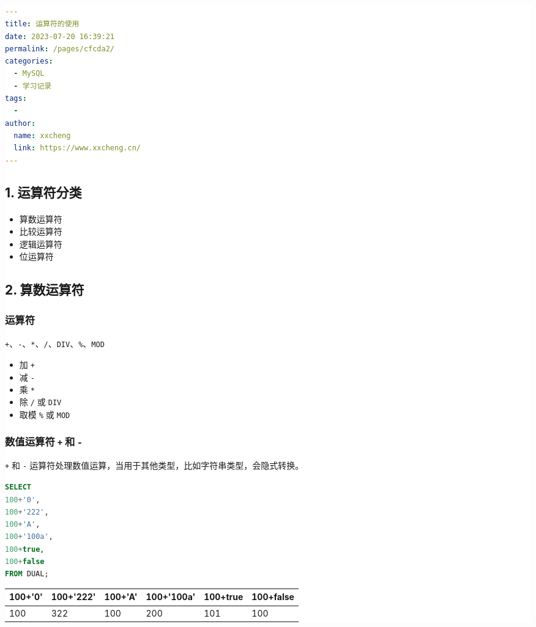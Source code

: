 ```yaml
---
title: 运算符的使用
date: 2023-07-20 16:39:21
permalink: /pages/cfcda2/
categories:
  - MySQL
  - 学习记录
tags:
  - 
author: 
  name: xxcheng
  link: https://www.xxcheng.cn/
---
```

## 1. 运算符分类

- 算数运算符
- 比较运算符
- 逻辑运算符
- 位运算符

## 2. 算数运算符

### 运算符

`+`、`-`、`*`、`/`、`DIV`、`%`、`MOD`

- 加 `+`
- 减 `-`
- 乘 `*`
- 除 `/` 或 `DIV`
- 取模 `%` 或 `MOD`

### 数值运算符 `+` 和 `-`

`+` 和 `-` 运算符处理数值运算，当用于其他类型，比如字符串类型，会隐式转换。

```sql
SELECT 
100+'0',
100+'222',
100+'A',
100+'100a',
100+true,
100+false
FROM DUAL;
```

| 100+'0' | 100+'222' | 100+'A' | 100+'100a' | 100+true | 100+false |
| ------- | --------- | ------- | ---------- | -------- | --------- |
| 100  | 322  | 100  | 200  | 101  | 100  |
